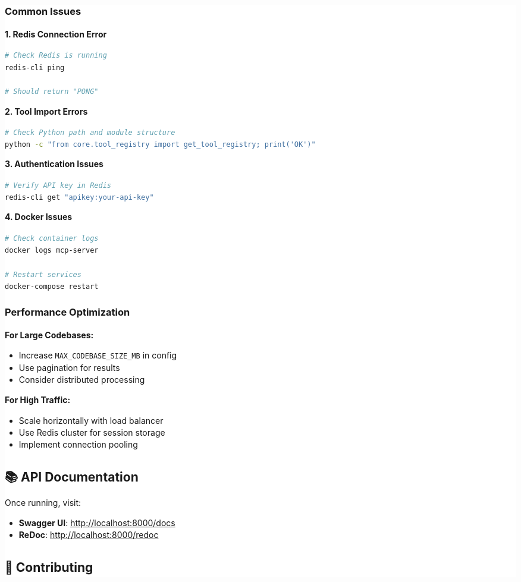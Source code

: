 ### Common Issues

**1. Redis Connection Error**

```bash
# Check Redis is running
redis-cli ping

# Should return "PONG"
```

**2. Tool Import Errors**

```bash
# Check Python path and module structure
python -c "from core.tool_registry import get_tool_registry; print('OK')"
```

**3. Authentication Issues**

```bash
# Verify API key in Redis
redis-cli get "apikey:your-api-key"
```

**4. Docker Issues**

```bash
# Check container logs
docker logs mcp-server

# Restart services
docker-compose restart
```

### Performance Optimization

**For Large Codebases:**

- Increase `MAX_CODEBASE_SIZE_MB` in config
- Use pagination for results
- Consider distributed processing

**For High Traffic:**

- Scale horizontally with load balancer
- Use Redis cluster for session storage
- Implement connection pooling

## 📚 API Documentation

Once running, visit:

- **Swagger UI**: <http://localhost:8000/docs>
- **ReDoc**: <http://localhost:8000/redoc>

## 🤝 Contributing

